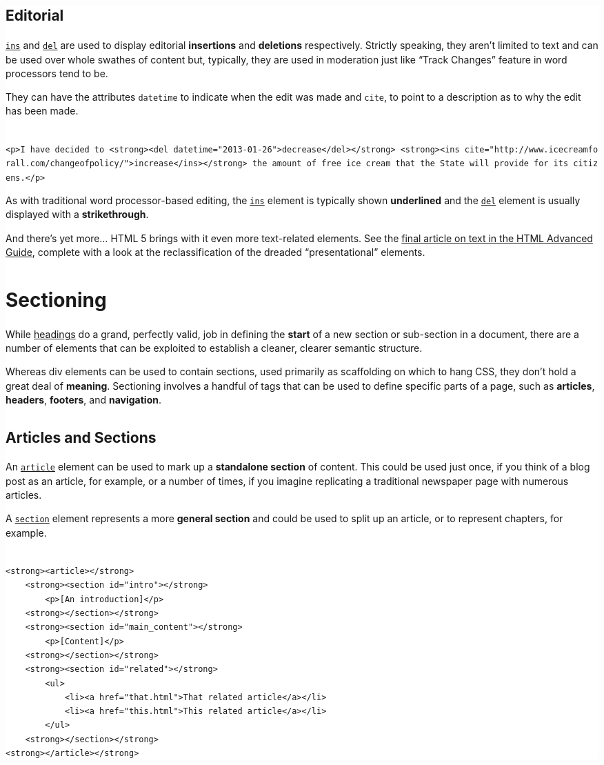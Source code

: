 ## Editorial

[`ins`](https://www.htmldog.com/references/html/tags/ins/) and [`del`](https://www.htmldog.com/references/html/tags/del/) are used to display editorial **insertions** and **deletions** respectively. Strictly speaking, they aren’t limited to text and can be used over whole swathes of content but, typically, they are used in moderation just like “Track Changes” feature in word processors tend to be.

They can have the attributes `datetime` to indicate when the edit was made and `cite`, to point to a description as to why the edit has been made.

```markup

<p>I have decided to <strong><del datetime="2013-01-26">decrease</del></strong> <strong><ins cite="http://www.icecreamforall.com/changeofpolicy/">increase</ins></strong> the amount of free ice cream that the State will provide for its citizens.</p>

```

As with traditional word processor-based editing, the [`ins`](https://www.htmldog.com/references/html/tags/ins/) element is typically shown **underlined** and the [`del`](https://www.htmldog.com/references/html/tags/del/) element is usually displayed with a **strikethrough**.

And there’s yet more… HTML 5 brings with it even more text-related elements. See the [final article on text in the HTML Advanced Guide](https://www.htmldog.com/guides/html/advanced/text), complete with a look at the reclassification of the dreaded “presentational” elements.

# Sectioning

While [headings](https://www.htmldog.com/guides/html/beginner/headings/) do a grand, perfectly valid, job in defining the **start** of a new section or sub-section in a document, there are a number of elements that can be exploited to establish a cleaner, clearer semantic structure.

Whereas div elements can be used to contain sections, used primarily as scaffolding on which to hang CSS, they don’t hold a great deal of **meaning**. Sectioning involves a handful of tags that can be used to define specific parts of a page, such as **articles**, **headers**, **footers**, and **navigation**.

## Articles and Sections

An [`article`](https://www.htmldog.com/references/html/tags/article/) element can be used to mark up a **standalone section** of content. This could be used just once, if you think of a blog post as an article, for example, or a number of times, if you imagine replicating a traditional newspaper page with numerous articles.

A [`section`](https://www.htmldog.com/references/html/tags/section/) element represents a more **general section** and could be used to split up an article, or to represent chapters, for example.

```markup

<strong><article></strong>
    <strong><section id="intro"></strong>
        <p>[An introduction]</p>
    <strong></section></strong>
    <strong><section id="main_content"></strong>
        <p>[Content]</p>
    <strong></section></strong>
    <strong><section id="related"></strong>
        <ul>
            <li><a href="that.html">That related article</a></li>
            <li><a href="this.html">This related article</a></li>
        </ul>
    <strong></section></strong>
<strong></article></strong>

```
